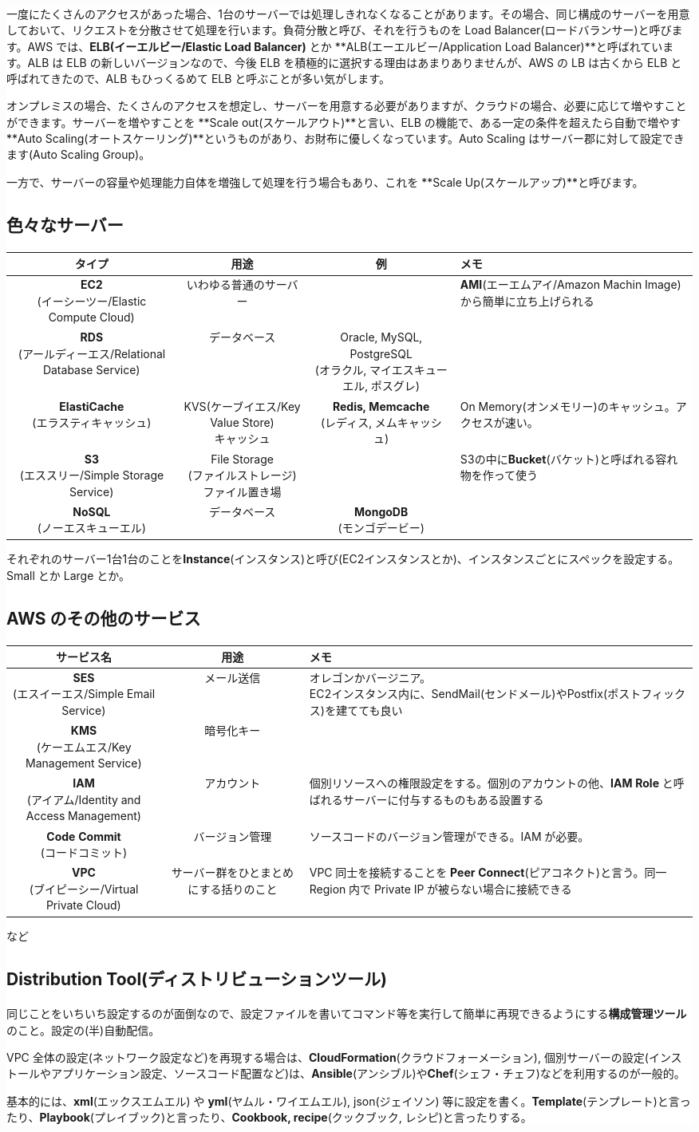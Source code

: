 一度にたくさんのアクセスがあった場合、1台のサーバーでは処理しきれなくなることがあります。その場合、同じ構成のサーバーを用意しておいて、リクエストを分散させて処理を行います。負荷分散と呼び、それを行うものを Load Balancer(ロードバランサー)と呼びます。AWS では、**ELB(イーエルビー/Elastic Load Balancer)** とか **ALB(エーエルビー/Application Load Balancer)**と呼ばれています。ALB は ELB の新しいバージョンなので、今後 ELB を積極的に選択する理由はあまりありませんが、AWS の LB は古くから ELB と呼ばれてきたので、ALB もひっくるめて ELB と呼ぶことが多い気がします。

オンプレミスの場合、たくさんのアクセスを想定し、サーバーを用意する必要がありますが、クラウドの場合、必要に応じて増やすことができます。サーバーを増やすことを **Scale out(スケールアウト)**と言い、ELB の機能で、ある一定の条件を超えたら自動で増やす **Auto Scaling(オートスケーリング)**というものがあり、お財布に優しくなっています。Auto Scaling はサーバー郡に対して設定できます(Auto Scaling Group)。

一方で、サーバーの容量や処理能力自体を増強して処理を行う場合もあり、これを **Scale Up(スケールアップ)**と呼びます。


## 色々なサーバー
|タイプ|用途|例|メモ|
|:-:|:-:|:-:|:-|
|**EC2**<br>(イーシーツー/Elastic Compute Cloud)|いわゆる普通のサーバー||**AMI**(エーエムアイ/Amazon Machin Image)から簡単に立ち上げられる|
|**RDS**<br>(アールディーエス/Relational Database Service)|データベース|Oracle, MySQL, PostgreSQL<br>(オラクル, マイエスキューエル, ポスグレ)||
|**ElastiCache**<br>(エラスティキャッシュ)|KVS(ケーブイエス/Key Value Store)<br>キャッシュ|**Redis, Memcache**<br>(レディス, メムキャッシュ)|On Memory(オンメモリー)のキャッシュ。アクセスが速い。|
|**S3**<br>(エススリー/Simple Storage Service)|File Storage<br>(ファイルストレージ)<br>ファイル置き場||S3の中に**Bucket**(バケット)と呼ばれる容れ物を作って使う|
|**NoSQL**<br>(ノーエスキューエル)|データベース|**MongoDB**<br>(モンゴデービー)|||

それぞれのサーバー1台1台のことを**Instance**(インスタンス)と呼び(EC2インスタンスとか)、インスタンスごとにスペックを設定する。Small とか Large とか。


## AWS のその他のサービス
|サービス名|用途|メモ|
|:-:|:-:|:-|
|**SES**<br>(エスイーエス/Simple Email Service)|メール送信|オレゴンかバージニア。<br>EC2インスタンス内に、SendMail(センドメール)やPostfix(ポストフィックス)を建てても良い|
|**KMS**<br>(ケーエムエス/Key Management Service)|暗号化キー||
|**IAM**<br>(アイアム/Identity and Access Management)|アカウント|個別リソースへの権限設定をする。個別のアカウントの他、**IAM Role** と呼ばれるサーバーに付与するものもある設置する|
|**Code Commit**<br>(コードコミット)|バージョン管理|ソースコードのバージョン管理ができる。IAM が必要。|
|**VPC**<br>(ブイピーシー/Virtual Private Cloud)|サーバー群をひとまとめにする括りのこと|VPC 同士を接続することを **Peer Connect**(ピアコネクト)と言う。同一 Region 内で Private IP が被らない場合に接続できる|
など


## Distribution Tool(ディストリビューションツール)
同じことをいちいち設定するのが面倒なので、設定ファイルを書いてコマンド等を実行して簡単に再現できるようにする**構成管理ツール**のこと。設定の(半)自動配信。

VPC 全体の設定(ネットワーク設定など)を再現する場合は、**CloudFormation**(クラウドフォーメーション),
個別サーバーの設定(インストールやアプリケーション設定、ソースコード配置など)は、**Ansible**(アンシブル)や**Chef**(シェフ・チェフ)などを利用するのが一般的。

基本的には、**xml**(エックスエムエル) や **yml**(ヤムル・ワイエムエル), json(ジェイソン) 等に設定を書く。**Template**(テンプレート)と言ったり、**Playbook**(プレイブック)と言ったり、**Cookbook, recipe**(クックブック, レシピ)と言ったりする。
